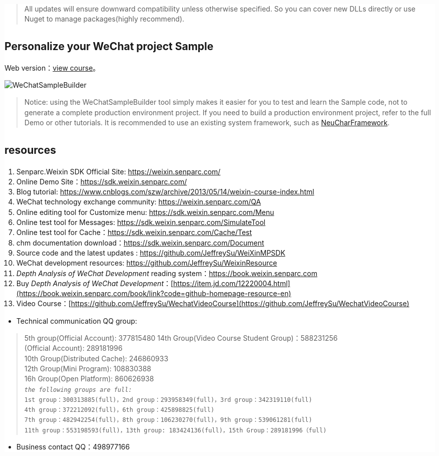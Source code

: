> All updates will ensure downward compatibility unless otherwise specified. So you can cover new DLLs directly or use Nuget to manage packages(highly recommend).

## Personalize your WeChat project Sample

 Web version：<a href="https://www.cnblogs.com/szw/p/WeChatSampleBuilder-V2.html#Web-WeChatSampleBuilder" target="_blank">view course</a>。

<img src="https://sdk.weixin.senparc.com/images/WeChatSampleBuilder-v0.2.0-web.png?t=1" width="700" alt="WeChatSampleBuilder" />



> Notice: using the WeChatSampleBuilder tool simply makes it easier for you to test and learn the Sample code, not to generate a complete production environment project. If you need to build a production environment project, refer to the full Demo or other tutorials. It is recommended to use an existing system framework, such as [NeuCharFramework](https://github.com/NeuCharFramework/NCF).


resources
----------------
1. Senparc.Weixin SDK Official Site: https://weixin.senparc.com/
2. Online Demo Site：https://sdk.weixin.senparc.com/
3. Blog tutorial: https://www.cnblogs.com/szw/archive/2013/05/14/weixin-course-index.html
4. WeChat technology exchange community: https://weixin.senparc.com/QA
5. Online editing tool for Customize menu: https://sdk.weixin.senparc.com/Menu
6.  Online test tool for Messages: https://sdk.weixin.senparc.com/SimulateTool
7. Online test tool for Cache：https://sdk.weixin.senparc.com/Cache/Test
8. chm documentation download：https://sdk.weixin.senparc.com/Document
9. Source code and the latest updates
: https://github.com/JeffreySu/WeiXinMPSDK
10. WeChat development resources: https://github.com/JeffreySu/WeixinResource
11. *Depth Analysis of WeChat Development* reading system：https://book.weixin.senparc.com
12. Buy *Depth Analysis of WeChat Development*：[https://item.jd.com/12220004.html](https://book.weixin.senparc.com/book/link?code=github-homepage-resource-en)
13. Video Course：[https://github.com/JeffreySu/WechatVideoCourse](https://github.com/JeffreySu/WechatVideoCourse)


* Technical communication QQ group:

> 5th group(Official Account): 377815480
> 14th Group(Video Course Student Group)：588231256<br>
> (Official Account): 289181996<br>
> 10th Group(Distributed Cache): 246860933<br>
> 12th Group(Mini Program): 108830388<br>
> 16h Group(Open Platform): 860626938<br>
> *`the following groups are full:`*<br>
> `1st group：300313885(full)，2nd group：293958349(full)，3rd group：342319110(full)`<br>
> `4th group：372212092(full)，6th group：425898825(full)`<br>
> `7th group：482942254(full)，8th group：106230270(full)，9th group：539061281(full)`<br>
> `11th group：553198593(full)，13th group: 183424136(full)，15th Group：289181996（full)`

* Business contact QQ：498977166

